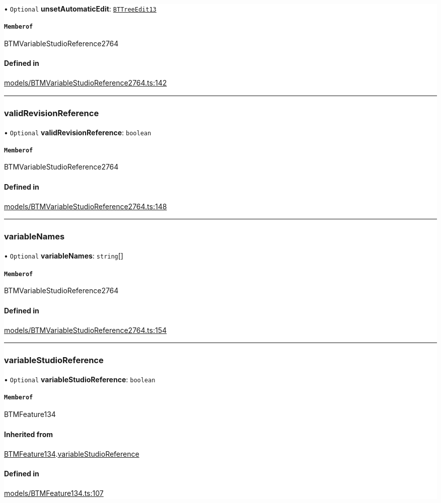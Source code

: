 • `Optional` **unsetAutomaticEdit**: [`BTTreeEdit13`](BTTreeEdit13.md)

**`Memberof`**

BTMVariableStudioReference2764

#### Defined in

[models/BTMVariableStudioReference2764.ts:142](https://github.com/toebes/onshape-typescript-fetch/blob/3e11ae1/models/BTMVariableStudioReference2764.ts#L142)

___

### validRevisionReference

• `Optional` **validRevisionReference**: `boolean`

**`Memberof`**

BTMVariableStudioReference2764

#### Defined in

[models/BTMVariableStudioReference2764.ts:148](https://github.com/toebes/onshape-typescript-fetch/blob/3e11ae1/models/BTMVariableStudioReference2764.ts#L148)

___

### variableNames

• `Optional` **variableNames**: `string`[]

**`Memberof`**

BTMVariableStudioReference2764

#### Defined in

[models/BTMVariableStudioReference2764.ts:154](https://github.com/toebes/onshape-typescript-fetch/blob/3e11ae1/models/BTMVariableStudioReference2764.ts#L154)

___

### variableStudioReference

• `Optional` **variableStudioReference**: `boolean`

**`Memberof`**

BTMFeature134

#### Inherited from

[BTMFeature134](BTMFeature134.md).[variableStudioReference](BTMFeature134.md#variablestudioreference)

#### Defined in

[models/BTMFeature134.ts:107](https://github.com/toebes/onshape-typescript-fetch/blob/3e11ae1/models/BTMFeature134.ts#L107)
